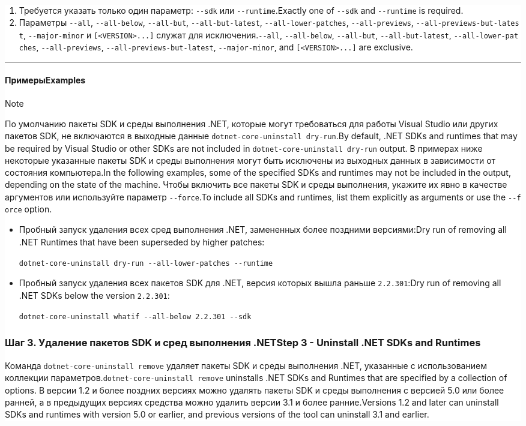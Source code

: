 1. <span data-ttu-id="d0b84-213">Требуется указать только один параметр: `--sdk` или `--runtime`.</span><span class="sxs-lookup"><span data-stu-id="d0b84-213">Exactly one of `--sdk` and `--runtime` is required.</span></span>
2. <span data-ttu-id="d0b84-214">Параметры `--all`, `--all-below`, `--all-but`, `--all-but-latest`, `--all-lower-patches`, `--all-previews`, `--all-previews-but-latest`, `--major-minor` и `[<VERSION>...]` служат для исключения.</span><span class="sxs-lookup"><span data-stu-id="d0b84-214">`--all`, `--all-below`, `--all-but`, `--all-but-latest`, `--all-lower-patches`, `--all-previews`, `--all-previews-but-latest`, `--major-minor`, and `[<VERSION>...]` are exclusive.</span></span>

---

#### <a name="examples"></a><span data-ttu-id="d0b84-215">Примеры</span><span class="sxs-lookup"><span data-stu-id="d0b84-215">Examples</span></span>

> [!NOTE]
> <span data-ttu-id="d0b84-216">По умолчанию пакеты SDK и среды выполнения .NET, которые могут требоваться для работы Visual Studio или других пакетов SDK, не включаются в выходные данные `dotnet-core-uninstall dry-run`.</span><span class="sxs-lookup"><span data-stu-id="d0b84-216">By default, .NET SDKs and runtimes that may be required by Visual Studio or other SDKs are not included in `dotnet-core-uninstall dry-run` output.</span></span> <span data-ttu-id="d0b84-217">В примерах ниже некоторые указанные пакеты SDK и среды выполнения могут быть исключены из выходных данных в зависимости от состояния компьютера.</span><span class="sxs-lookup"><span data-stu-id="d0b84-217">In the following examples, some of the specified SDKs and runtimes may not be included in the output, depending on the state of the machine.</span></span> <span data-ttu-id="d0b84-218">Чтобы включить все пакеты SDK и среды выполнения, укажите их явно в качестве аргументов или используйте параметр `--force`.</span><span class="sxs-lookup"><span data-stu-id="d0b84-218">To include all SDKs and runtimes, list them explicitly as arguments or use the `--force` option.</span></span>

* <span data-ttu-id="d0b84-219">Пробный запуск удаления всех сред выполнения .NET, замененных более поздними версиями:</span><span class="sxs-lookup"><span data-stu-id="d0b84-219">Dry run of removing all .NET Runtimes that have been superseded by higher patches:</span></span>

  ```console
  dotnet-core-uninstall dry-run --all-lower-patches --runtime
  ```

* <span data-ttu-id="d0b84-220">Пробный запуск удаления всех пакетов SDK для .NET, версия которых вышла раньше `2.2.301`:</span><span class="sxs-lookup"><span data-stu-id="d0b84-220">Dry run of removing all .NET SDKs below the version `2.2.301`:</span></span>

  ```console
  dotnet-core-uninstall whatif --all-below 2.2.301 --sdk
  ```

### <a name="step-3---uninstall-net-sdks-and-runtimes"></a><span data-ttu-id="d0b84-221">Шаг 3. Удаление пакетов SDK и сред выполнения .NET</span><span class="sxs-lookup"><span data-stu-id="d0b84-221">Step 3 - Uninstall .NET SDKs and Runtimes</span></span>

<span data-ttu-id="d0b84-222">Команда `dotnet-core-uninstall remove` удаляет пакеты SDK и среды выполнения .NET, указанные с использованием коллекции параметров.</span><span class="sxs-lookup"><span data-stu-id="d0b84-222">`dotnet-core-uninstall remove` uninstalls .NET SDKs and Runtimes that are specified by a collection of options.</span></span> <span data-ttu-id="d0b84-223">В версии 1.2 и более поздних версиях можно удалять пакеты SDK и среды выполнения с версией 5.0 или более ранней, а в предыдущих версиях средства можно удалить версии 3.1 и более ранние.</span><span class="sxs-lookup"><span data-stu-id="d0b84-223">Versions 1.2 and later can uninstall SDKs and runtimes with version 5.0 or earlier, and previous versions of the tool can uninstall 3.1 and earlier.</span></span>
